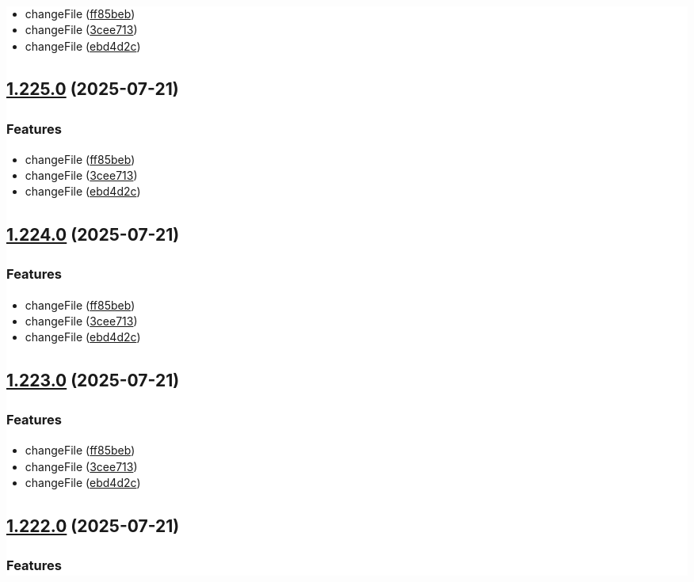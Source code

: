 * changeFile ([ff85beb](https://github.com/hoseinvatani/learnCI_Cd/commit/ff85beb6430c89ba3ce1d80d66180c35d460a4aa))
* changeFile ([3cee713](https://github.com/hoseinvatani/learnCI_Cd/commit/3cee713f993599bef295b8690949e9cb13b9ee07))
* changeFile ([ebd4d2c](https://github.com/hoseinvatani/learnCI_Cd/commit/ebd4d2c00a13a0afb4d6ba0067a4b60f197b7a33))

## [1.225.0](https://github.com/hoseinvatani/learnCI_Cd/compare/v1.5.1...v1.225.0) (2025-07-21)


### Features

* changeFile ([ff85beb](https://github.com/hoseinvatani/learnCI_Cd/commit/ff85beb6430c89ba3ce1d80d66180c35d460a4aa))
* changeFile ([3cee713](https://github.com/hoseinvatani/learnCI_Cd/commit/3cee713f993599bef295b8690949e9cb13b9ee07))
* changeFile ([ebd4d2c](https://github.com/hoseinvatani/learnCI_Cd/commit/ebd4d2c00a13a0afb4d6ba0067a4b60f197b7a33))

## [1.224.0](https://github.com/hoseinvatani/learnCI_Cd/compare/v1.5.1...v1.224.0) (2025-07-21)


### Features

* changeFile ([ff85beb](https://github.com/hoseinvatani/learnCI_Cd/commit/ff85beb6430c89ba3ce1d80d66180c35d460a4aa))
* changeFile ([3cee713](https://github.com/hoseinvatani/learnCI_Cd/commit/3cee713f993599bef295b8690949e9cb13b9ee07))
* changeFile ([ebd4d2c](https://github.com/hoseinvatani/learnCI_Cd/commit/ebd4d2c00a13a0afb4d6ba0067a4b60f197b7a33))

## [1.223.0](https://github.com/hoseinvatani/learnCI_Cd/compare/v1.5.1...v1.223.0) (2025-07-21)


### Features

* changeFile ([ff85beb](https://github.com/hoseinvatani/learnCI_Cd/commit/ff85beb6430c89ba3ce1d80d66180c35d460a4aa))
* changeFile ([3cee713](https://github.com/hoseinvatani/learnCI_Cd/commit/3cee713f993599bef295b8690949e9cb13b9ee07))
* changeFile ([ebd4d2c](https://github.com/hoseinvatani/learnCI_Cd/commit/ebd4d2c00a13a0afb4d6ba0067a4b60f197b7a33))

## [1.222.0](https://github.com/hoseinvatani/learnCI_Cd/compare/v1.5.1...v1.222.0) (2025-07-21)


### Features
